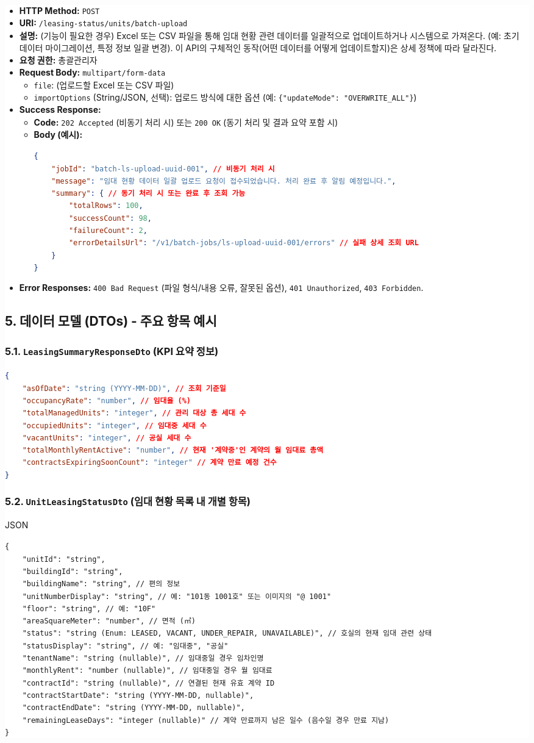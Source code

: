 - **HTTP Method:** `POST`
- **URI:** `/leasing-status/units/batch-upload`
- **설명:** (기능이 필요한 경우) Excel 또는 CSV 파일을 통해 임대 현황 관련 데이터를 일괄적으로 업데이트하거나 시스템으로 가져온다. (예: 초기 데이터 마이그레이션, 특정 정보 일괄 변경). 이 API의 구체적인 동작(어떤 데이터를 어떻게 업데이트할지)은 상세 정책에 따라 달라진다.
- **요청 권한:** 총괄관리자
- **Request Body:** `multipart/form-data`
    - `file`: (업로드할 Excel 또는 CSV 파일)
    - `importOptions` (String/JSON, 선택): 업로드 방식에 대한 옵션 (예: `{"updateMode": "OVERWRITE_ALL"}`)
- **Success Response:**
    - **Code:** `202 Accepted` (비동기 처리 시) 또는 `200 OK` (동기 처리 및 결과 요약 포함 시)
    - **Body (예시):**
      ```json
      {
          "jobId": "batch-ls-upload-uuid-001", // 비동기 처리 시
          "message": "임대 현황 데이터 일괄 업로드 요청이 접수되었습니다. 처리 완료 후 알림 예정입니다.",
          "summary": { // 동기 처리 시 또는 완료 후 조회 가능
              "totalRows": 100,
              "successCount": 98,
              "failureCount": 2,
              "errorDetailsUrl": "/v1/batch-jobs/ls-upload-uuid-001/errors" // 실패 상세 조회 URL
          }
      }
      ```
- **Error Responses:** `400 Bad Request` (파일 형식/내용 오류, 잘못된 옵션), `401 Unauthorized`, `403 Forbidden`.

## 5. 데이터 모델 (DTOs) - 주요 항목 예시

### 5.1. `LeasingSummaryResponseDto` (KPI 요약 정보)
```json
{
    "asOfDate": "string (YYYY-MM-DD)", // 조회 기준일
    "occupancyRate": "number", // 임대율 (%)
    "totalManagedUnits": "integer", // 관리 대상 총 세대 수
    "occupiedUnits": "integer", // 임대중 세대 수
    "vacantUnits": "integer", // 공실 세대 수
    "totalMonthlyRentActive": "number", // 현재 '계약중'인 계약의 월 임대료 총액
    "contractsExpiringSoonCount": "integer" // 계약 만료 예정 건수
}
```

### 5.2. `UnitLeasingStatusDto` (임대 현황 목록 내 개별 항목)

JSON

```
{
    "unitId": "string",
    "buildingId": "string",
    "buildingName": "string", // 편의 정보
    "unitNumberDisplay": "string", // 예: "101동 1001호" 또는 이미지의 "@ 1001"
    "floor": "string", // 예: "10F"
    "areaSquareMeter": "number", // 면적 (㎡)
    "status": "string (Enum: LEASED, VACANT, UNDER_REPAIR, UNAVAILABLE)", // 호실의 현재 임대 관련 상태
    "statusDisplay": "string", // 예: "임대중", "공실"
    "tenantName": "string (nullable)", // 임대중일 경우 임차인명
    "monthlyRent": "number (nullable)", // 임대중일 경우 월 임대료
    "contractId": "string (nullable)", // 연결된 현재 유효 계약 ID
    "contractStartDate": "string (YYYY-MM-DD, nullable)",
    "contractEndDate": "string (YYYY-MM-DD, nullable)",
    "remainingLeaseDays": "integer (nullable)" // 계약 만료까지 남은 일수 (음수일 경우 만료 지남)
}
```
